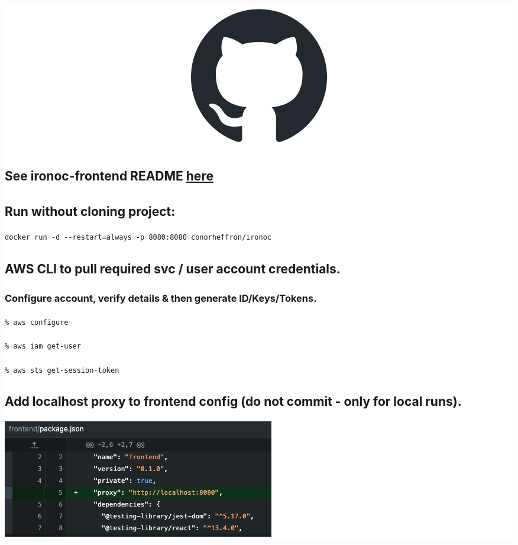 <a href="https://docs.github.com/en/get-started/exploring-integrations/github-developer-program">
    <div style="text-align:center">
        <img src="./screen-grabs/github-mark.png"/>
    </div>
</a>

## See ironoc-frontend README [here](./frontend/README.md)

## Run without cloning project:
```
docker run -d --restart=always -p 8080:8080 conorheffron/ironoc
```

## AWS CLI to pull required svc / user account credentials.
### Configure account, verify details & then generate ID/Keys/Tokens.
```shell
% aws configure

% aws iam get-user

% aws sts get-session-token
```

## Add localhost proxy to frontend config (do not commit - only for local runs).
![ui-config-screenshot](screen-grabs/local-ui-proxy.png)

